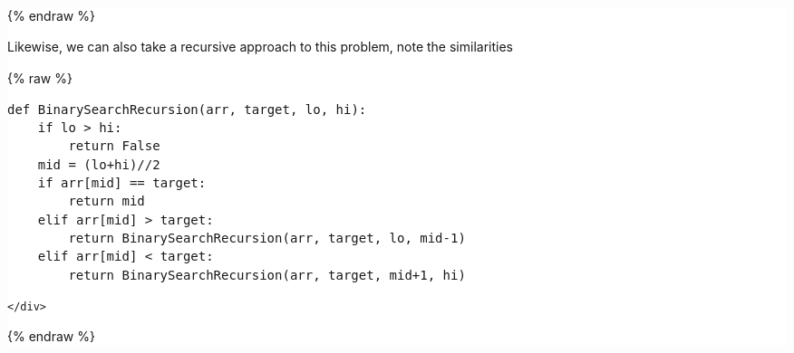 </div>

</div>
    {% endraw %}

<div class="cell border-box-sizing text_cell rendered"><div class="inner_cell">
<div class="text_cell_render border-box-sizing rendered_html">
<p>Likewise, we can also take a recursive approach to this problem, note the similarities</p>

</div>
</div>
</div>
    {% raw %}
    
<div class="cell border-box-sizing code_cell rendered">
<div class="input">

<div class="inner_cell">
    <div class="input_area">
<div class=" highlight hl-ipython3"><pre><span></span><span class="k">def</span> <span class="nf">BinarySearchRecursion</span><span class="p">(</span><span class="n">arr</span><span class="p">,</span> <span class="n">target</span><span class="p">,</span> <span class="n">lo</span><span class="p">,</span> <span class="n">hi</span><span class="p">):</span>
    <span class="k">if</span> <span class="n">lo</span> <span class="o">&gt;</span> <span class="n">hi</span><span class="p">:</span>
        <span class="k">return</span> <span class="kc">False</span>
    <span class="n">mid</span> <span class="o">=</span> <span class="p">(</span><span class="n">lo</span><span class="o">+</span><span class="n">hi</span><span class="p">)</span><span class="o">//</span><span class="mi">2</span>
    <span class="k">if</span> <span class="n">arr</span><span class="p">[</span><span class="n">mid</span><span class="p">]</span> <span class="o">==</span> <span class="n">target</span><span class="p">:</span>
        <span class="k">return</span> <span class="n">mid</span>
    <span class="k">elif</span> <span class="n">arr</span><span class="p">[</span><span class="n">mid</span><span class="p">]</span> <span class="o">&gt;</span> <span class="n">target</span><span class="p">:</span>
        <span class="k">return</span> <span class="n">BinarySearchRecursion</span><span class="p">(</span><span class="n">arr</span><span class="p">,</span> <span class="n">target</span><span class="p">,</span> <span class="n">lo</span><span class="p">,</span> <span class="n">mid</span><span class="o">-</span><span class="mi">1</span><span class="p">)</span>
    <span class="k">elif</span> <span class="n">arr</span><span class="p">[</span><span class="n">mid</span><span class="p">]</span> <span class="o">&lt;</span> <span class="n">target</span><span class="p">:</span>
        <span class="k">return</span> <span class="n">BinarySearchRecursion</span><span class="p">(</span><span class="n">arr</span><span class="p">,</span> <span class="n">target</span><span class="p">,</span> <span class="n">mid</span><span class="o">+</span><span class="mi">1</span><span class="p">,</span> <span class="n">hi</span><span class="p">)</span>
</pre></div>

    </div>
</div>
</div>

</div>
    {% endraw %}
